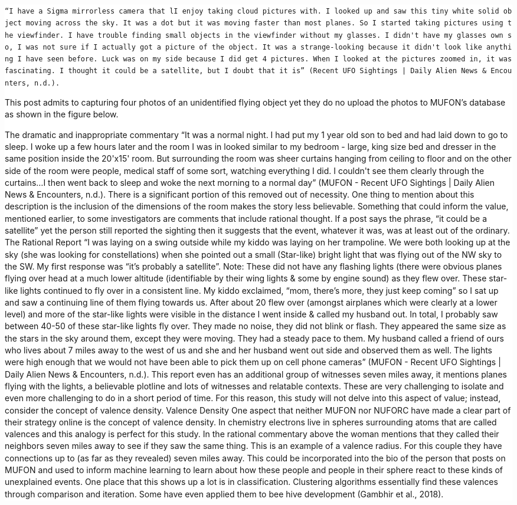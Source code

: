 	“I have a Sigma mirrorless camera that lI enjoy taking cloud pictures with. I looked up and saw this tiny white solid object moving across the sky. It was a dot but it was moving faster than most planes. So I started taking pictures using the viewfinder. I have trouble finding small objects in the viewfinder without my glasses. I didn't have my glasses own so, I was not sure if I actually got a picture of the object. It was a strange-looking because it didn't look like anything I have seen before. Luck was on my side because I did get 4 pictures. When I looked at the pictures zoomed in, it was fascinating. I thought it could be a satellite, but I doubt that it is” (Recent UFO Sightings | Daily Alien News & Encounters, n.d.).
This post admits to capturing four photos of an unidentified flying object yet they do no upload the photos to MUFON’s database as shown in the figure below.

The dramatic and inappropriate commentary
	“It was a normal night. I had put my 1 year old son to bed and had laid down to go to sleep. I woke up a few hours later and the room I was in looked similar to my bedroom - large, king size bed and dresser in the same position inside the 20'x15' room. But surrounding the room was sheer curtains hanging from ceiling to floor and on the other side of the room were people, medical staff of some sort, watching everything I did. I couldn't see them clearly through the curtains…I then went back to sleep and woke the next morning to a normal day” (MUFON - Recent UFO Sightings | Daily Alien News & Encounters, n.d.).
There is a significant portion of this removed out of necessity. One thing to mention about this description is the inclusion of the dimensions of the room makes the story less believable. Something that could inform the value, mentioned earlier, to some investigators are comments that include rational thought. If a post says the phrase, “it could be a satellite” yet the person still reported the sighting then it suggests that the event, whatever it was, was at least out of the ordinary.
The Rational Report
“I was laying on a swing outside while my kiddo was laying on her trampoline. We were both looking up at the sky (she was looking for constellations) when she pointed out a small (Star-like) bright light that was flying out of the NW sky to the SW. My first response was “it’s probably a satellite”. Note: These did not have any flashing lights (there were obvious planes flying over head at a much lower altitude (identifiable by their wing lights & some by engine sound) as they flew over. These star-like lights continued to fly over in a consistent line. My kiddo exclaimed, “mom, there’s more, they just keep coming” so I sat up and saw a continuing line of them flying towards us. After about 20 flew over (amongst airplanes which were clearly at a lower level) and more of the star-like lights were visible in the distance I went inside & called my husband out. In total, I probably saw between 40-50 of these star-like lights fly over. They made no noise, they did not blink or flash. They appeared the same size as the stars in the sky around them, except they were moving. They had a steady pace to them. My husband called a friend of ours who lives about 7 miles away to the west of us and she and her husband went out side and observed them as well. The lights were high enough that we would not have been able to pick them up on cell phone cameras” (MUFON - Recent UFO Sightings | Daily Alien News & Encounters, n.d.).
This report even has an additional group of witnesses seven miles away, it mentions planes flying with the lights, a believable plotline and lots of witnesses and relatable contexts. These are very challenging to isolate and even more challenging to do in a short period of time. For this reason, this study will not delve into this aspect of value; instead, consider the concept of valence density.
Valence Density
	One aspect that neither MUFON nor NUFORC have made a clear part of their strategy online is the concept of valence density. In chemistry electrons live in spheres surrounding atoms that are called valences and this analogy is perfect for this study. In the rational commentary above the woman mentions that they called their neighbors seven miles away to see if they saw the same thing. This is an example of a valence radius. For this couple they have connections up to (as far as they revealed) seven miles away. This could be incorporated into the bio of the person that posts on MUFON and used to inform machine learning to learn about how these people and people in their sphere react to these kinds of unexplained events. One place that this shows up a lot is in classification. Clustering algorithms essentially find these valences through comparison and iteration. Some have even applied them to bee hive development (Gambhir et al., 2018).
